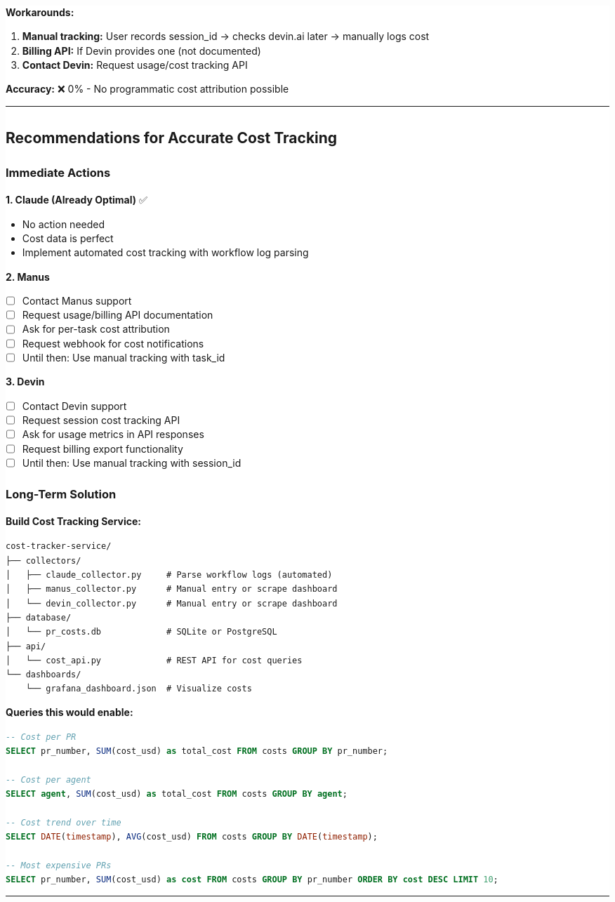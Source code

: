 **Workarounds:**
1. **Manual tracking:** User records session_id → checks devin.ai later → manually logs cost
2. **Billing API:** If Devin provides one (not documented)
3. **Contact Devin:** Request usage/cost tracking API

**Accuracy:** ❌ 0% - No programmatic cost attribution possible

---

## Recommendations for Accurate Cost Tracking

### Immediate Actions

**1. Claude (Already Optimal)** ✅
- No action needed
- Cost data is perfect
- Implement automated cost tracking with workflow log parsing

**2. Manus** 
- [ ] Contact Manus support
- [ ] Request usage/billing API documentation
- [ ] Ask for per-task cost attribution
- [ ] Request webhook for cost notifications
- [ ] Until then: Use manual tracking with task_id

**3. Devin**
- [ ] Contact Devin support
- [ ] Request session cost tracking API
- [ ] Ask for usage metrics in API responses
- [ ] Request billing export functionality
- [ ] Until then: Use manual tracking with session_id

### Long-Term Solution

**Build Cost Tracking Service:**
```
cost-tracker-service/
├── collectors/
│   ├── claude_collector.py     # Parse workflow logs (automated)
│   ├── manus_collector.py      # Manual entry or scrape dashboard
│   └── devin_collector.py      # Manual entry or scrape dashboard
├── database/
│   └── pr_costs.db             # SQLite or PostgreSQL
├── api/
│   └── cost_api.py             # REST API for cost queries
└── dashboards/
    └── grafana_dashboard.json  # Visualize costs
```

**Queries this would enable:**
```sql
-- Cost per PR
SELECT pr_number, SUM(cost_usd) as total_cost FROM costs GROUP BY pr_number;

-- Cost per agent
SELECT agent, SUM(cost_usd) as total_cost FROM costs GROUP BY agent;

-- Cost trend over time
SELECT DATE(timestamp), AVG(cost_usd) FROM costs GROUP BY DATE(timestamp);

-- Most expensive PRs
SELECT pr_number, SUM(cost_usd) as cost FROM costs GROUP BY pr_number ORDER BY cost DESC LIMIT 10;
```

---